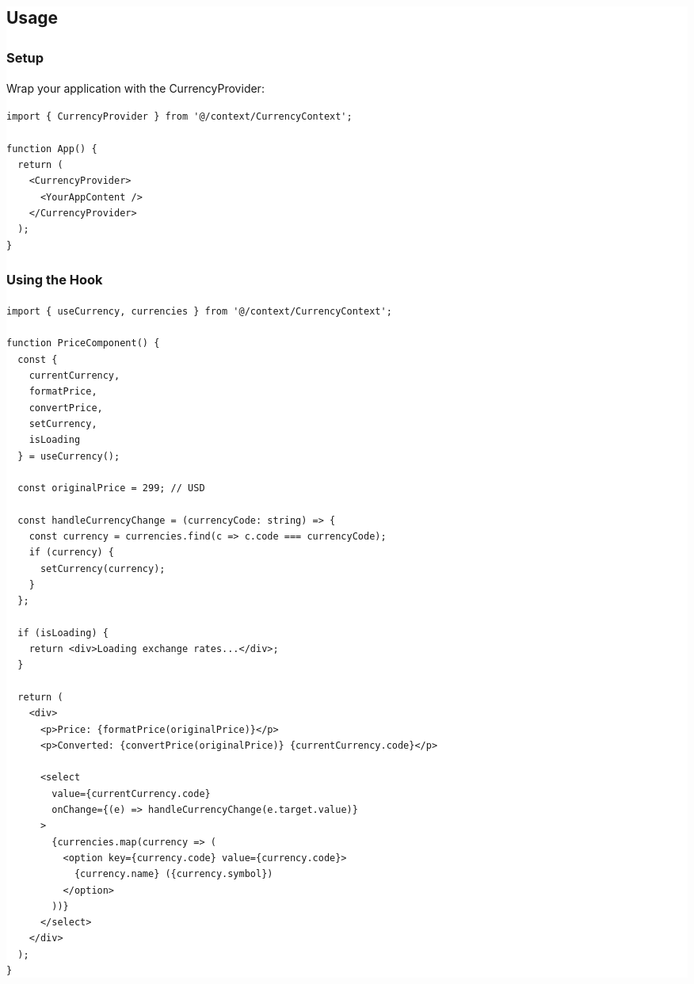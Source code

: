 ## Usage

### Setup

Wrap your application with the CurrencyProvider:

```tsx
import { CurrencyProvider } from '@/context/CurrencyContext';

function App() {
  return (
    <CurrencyProvider>
      <YourAppContent />
    </CurrencyProvider>
  );
}
```

### Using the Hook

```tsx
import { useCurrency, currencies } from '@/context/CurrencyContext';

function PriceComponent() {
  const { 
    currentCurrency, 
    formatPrice, 
    convertPrice, 
    setCurrency,
    isLoading 
  } = useCurrency();

  const originalPrice = 299; // USD

  const handleCurrencyChange = (currencyCode: string) => {
    const currency = currencies.find(c => c.code === currencyCode);
    if (currency) {
      setCurrency(currency);
    }
  };

  if (isLoading) {
    return <div>Loading exchange rates...</div>;
  }

  return (
    <div>
      <p>Price: {formatPrice(originalPrice)}</p>
      <p>Converted: {convertPrice(originalPrice)} {currentCurrency.code}</p>
      
      <select 
        value={currentCurrency.code}
        onChange={(e) => handleCurrencyChange(e.target.value)}
      >
        {currencies.map(currency => (
          <option key={currency.code} value={currency.code}>
            {currency.name} ({currency.symbol})
          </option>
        ))}
      </select>
    </div>
  );
}
```
